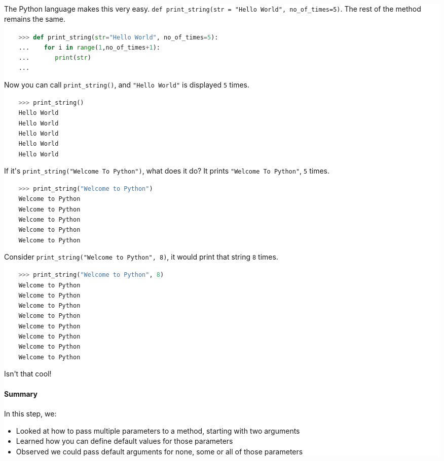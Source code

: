 The Python language makes this very easy. ```def print_string(str = "Hello World", no_of_times=5)```. The rest of the method remains the same. 

```py
	>>> def print_string(str="Hello World", no_of_times=5):
	...    for i in range(1,no_of_times+1):
	...       print(str)
	... 

``` 
Now you can call ```print_string()```, and ```"Hello World"``` is displayed ```5``` times.

```py
	>>> print_string()
	Hello World
	Hello World
	Hello World
	Hello World
	Hello World

```

If it's ```print_string("Welcome To Python")```, what does it do? It prints ```"Welcome To Python"```, ```5``` times.

```py
	>>> print_string("Welcome to Python")
	Welcome to Python
	Welcome to Python
	Welcome to Python
	Welcome to Python
	Welcome to Python

```

Consider  ```print_string("Welcome to Python", 8)```, it would print that string ```8``` times.  

```py
	>>> print_string("Welcome to Python", 8)
	Welcome to Python
	Welcome to Python
	Welcome to Python
	Welcome to Python
	Welcome to Python
	Welcome to Python
	Welcome to Python
	Welcome to Python

```

Isn't that cool! 

#### Summary

In this step, we:	

* Looked at how to pass multiple parameters to a method, starting with two arguments
* Learned how you can define default values for those parameters
* Observed we could pass default arguments for none, some or all of those parameters
